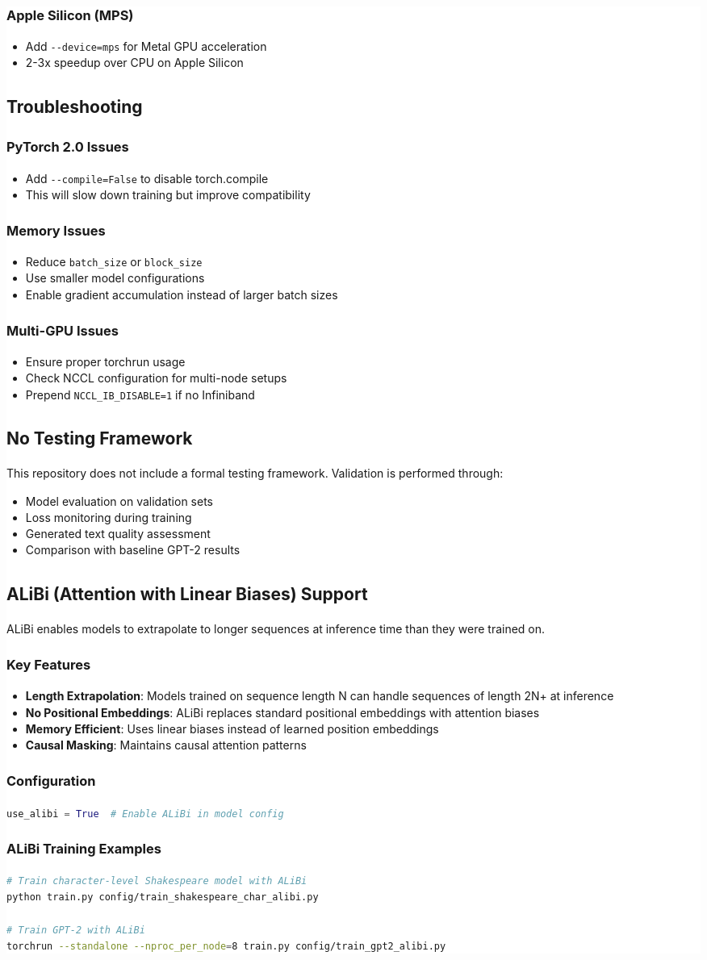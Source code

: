 ### Apple Silicon (MPS)
- Add `--device=mps` for Metal GPU acceleration
- 2-3x speedup over CPU on Apple Silicon

## Troubleshooting

### PyTorch 2.0 Issues
- Add `--compile=False` to disable torch.compile
- This will slow down training but improve compatibility

### Memory Issues
- Reduce `batch_size` or `block_size`
- Use smaller model configurations
- Enable gradient accumulation instead of larger batch sizes

### Multi-GPU Issues
- Ensure proper torchrun usage
- Check NCCL configuration for multi-node setups
- Prepend `NCCL_IB_DISABLE=1` if no Infiniband

## No Testing Framework

This repository does not include a formal testing framework. Validation is performed through:
- Model evaluation on validation sets
- Loss monitoring during training
- Generated text quality assessment
- Comparison with baseline GPT-2 results

## ALiBi (Attention with Linear Biases) Support

ALiBi enables models to extrapolate to longer sequences at inference time than they were trained on.

### Key Features
- **Length Extrapolation**: Models trained on sequence length N can handle sequences of length 2N+ at inference
- **No Positional Embeddings**: ALiBi replaces standard positional embeddings with attention biases
- **Memory Efficient**: Uses linear biases instead of learned position embeddings
- **Causal Masking**: Maintains causal attention patterns

### Configuration
```python
use_alibi = True  # Enable ALiBi in model config
```

### ALiBi Training Examples
```bash
# Train character-level Shakespeare model with ALiBi
python train.py config/train_shakespeare_char_alibi.py

# Train GPT-2 with ALiBi
torchrun --standalone --nproc_per_node=8 train.py config/train_gpt2_alibi.py
```
